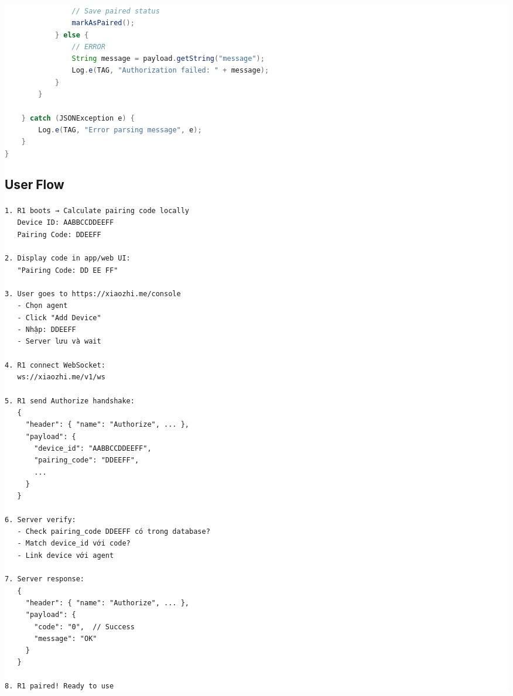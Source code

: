 ```java
                // Save paired status
                markAsPaired();
            } else {
                // ERROR
                String message = payload.getString("message");
                Log.e(TAG, "Authorization failed: " + message);
            }
        }
        
    } catch (JSONException e) {
        Log.e(TAG, "Error parsing message", e);
    }
}
```

## User Flow

```
1. R1 boots → Calculate pairing code locally
   Device ID: AABBCCDDEEFF
   Pairing Code: DDEEFF

2. Display code in app/web UI:
   "Pairing Code: DD EE FF"

3. User goes to https://xiaozhi.me/console
   - Chọn agent
   - Click "Add Device"
   - Nhập: DDEEFF
   - Server lưu và wait

4. R1 connect WebSocket:
   ws://xiaozhi.me/v1/ws

5. R1 send Authorize handshake:
   {
     "header": { "name": "Authorize", ... },
     "payload": {
       "device_id": "AABBCCDDEEFF",
       "pairing_code": "DDEEFF",
       ...
     }
   }

6. Server verify:
   - Check pairing_code DDEEFF có trong database?
   - Match device_id với code?
   - Link device với agent

7. Server response:
   {
     "header": { "name": "Authorize", ... },
     "payload": {
       "code": "0",  // Success
       "message": "OK"
     }
   }

8. R1 paired! Ready to use
```
